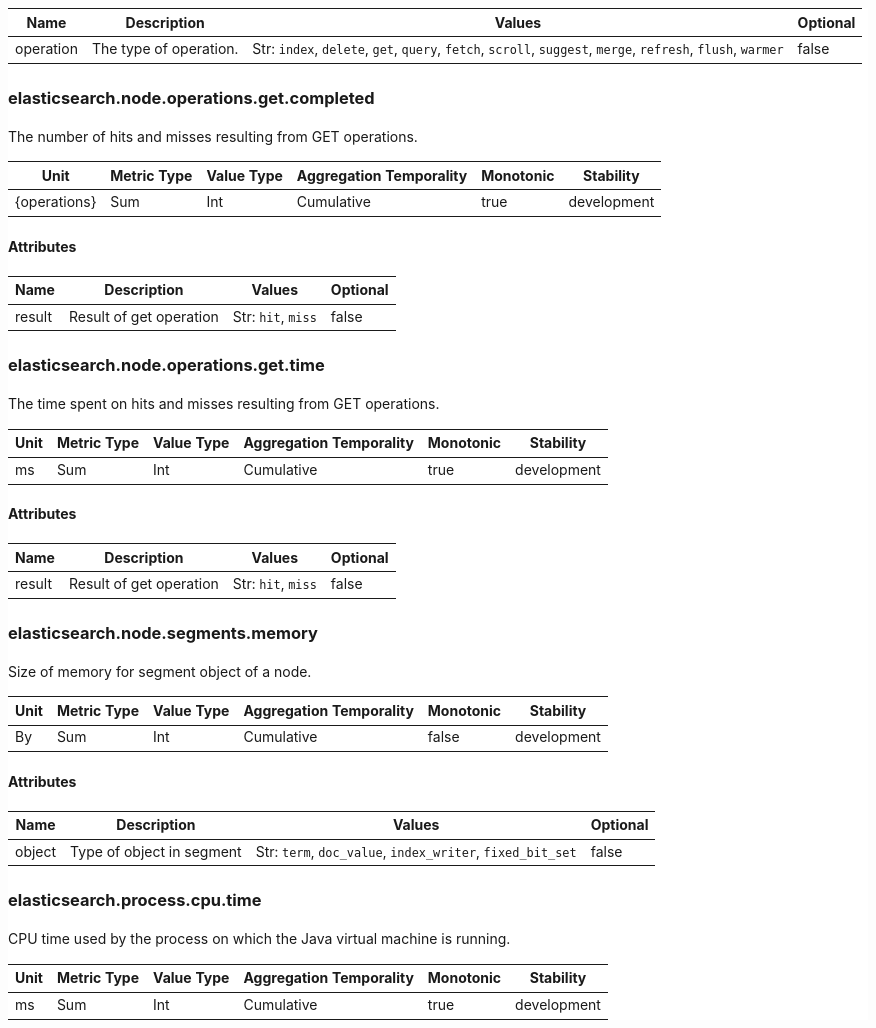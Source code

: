 | Name | Description | Values | Optional |
| ---- | ----------- | ------ | -------- |
| operation | The type of operation. | Str: ``index``, ``delete``, ``get``, ``query``, ``fetch``, ``scroll``, ``suggest``, ``merge``, ``refresh``, ``flush``, ``warmer`` | false |

### elasticsearch.node.operations.get.completed

The number of hits and misses resulting from GET operations.

| Unit | Metric Type | Value Type | Aggregation Temporality | Monotonic | Stability |
| ---- | ----------- | ---------- | ----------------------- | --------- | --------- |
| {operations} | Sum | Int | Cumulative | true | development |

#### Attributes

| Name | Description | Values | Optional |
| ---- | ----------- | ------ | -------- |
| result | Result of get operation | Str: ``hit``, ``miss`` | false |

### elasticsearch.node.operations.get.time

The time spent on hits and misses resulting from GET operations.

| Unit | Metric Type | Value Type | Aggregation Temporality | Monotonic | Stability |
| ---- | ----------- | ---------- | ----------------------- | --------- | --------- |
| ms | Sum | Int | Cumulative | true | development |

#### Attributes

| Name | Description | Values | Optional |
| ---- | ----------- | ------ | -------- |
| result | Result of get operation | Str: ``hit``, ``miss`` | false |

### elasticsearch.node.segments.memory

Size of memory for segment object of a node.

| Unit | Metric Type | Value Type | Aggregation Temporality | Monotonic | Stability |
| ---- | ----------- | ---------- | ----------------------- | --------- | --------- |
| By | Sum | Int | Cumulative | false | development |

#### Attributes

| Name | Description | Values | Optional |
| ---- | ----------- | ------ | -------- |
| object | Type of object in segment | Str: ``term``, ``doc_value``, ``index_writer``, ``fixed_bit_set`` | false |

### elasticsearch.process.cpu.time

CPU time used by the process on which the Java virtual machine is running.

| Unit | Metric Type | Value Type | Aggregation Temporality | Monotonic | Stability |
| ---- | ----------- | ---------- | ----------------------- | --------- | --------- |
| ms | Sum | Int | Cumulative | true | development |
